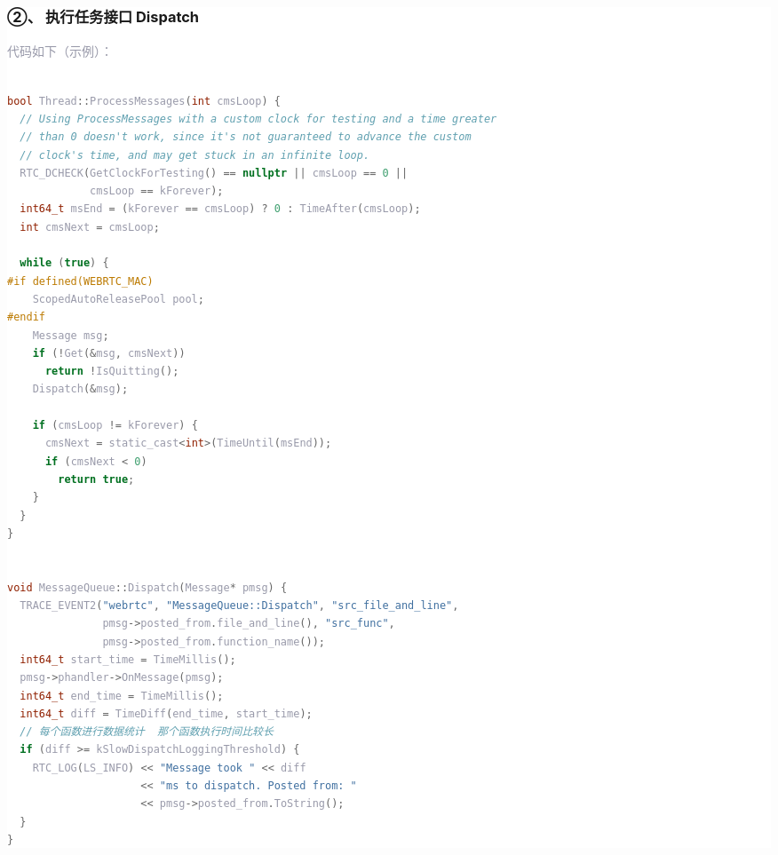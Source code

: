 ### ②、 执行任务接口 Dispatch

<font color=#999AAA >代码如下（示例）：



```c

bool Thread::ProcessMessages(int cmsLoop) {
  // Using ProcessMessages with a custom clock for testing and a time greater
  // than 0 doesn't work, since it's not guaranteed to advance the custom
  // clock's time, and may get stuck in an infinite loop.
  RTC_DCHECK(GetClockForTesting() == nullptr || cmsLoop == 0 ||
             cmsLoop == kForever);
  int64_t msEnd = (kForever == cmsLoop) ? 0 : TimeAfter(cmsLoop);
  int cmsNext = cmsLoop;

  while (true) {
#if defined(WEBRTC_MAC)
    ScopedAutoReleasePool pool;
#endif
    Message msg;
    if (!Get(&msg, cmsNext))
      return !IsQuitting();
    Dispatch(&msg);

    if (cmsLoop != kForever) {
      cmsNext = static_cast<int>(TimeUntil(msEnd));
      if (cmsNext < 0)
        return true;
    }
  }
}


void MessageQueue::Dispatch(Message* pmsg) {
  TRACE_EVENT2("webrtc", "MessageQueue::Dispatch", "src_file_and_line",
               pmsg->posted_from.file_and_line(), "src_func",
               pmsg->posted_from.function_name());
  int64_t start_time = TimeMillis();
  pmsg->phandler->OnMessage(pmsg);
  int64_t end_time = TimeMillis();
  int64_t diff = TimeDiff(end_time, start_time);
  // 每个函数进行数据统计  那个函数执行时间比较长
  if (diff >= kSlowDispatchLoggingThreshold) {
    RTC_LOG(LS_INFO) << "Message took " << diff
                     << "ms to dispatch. Posted from: "
                     << pmsg->posted_from.ToString();
  }
}
```

